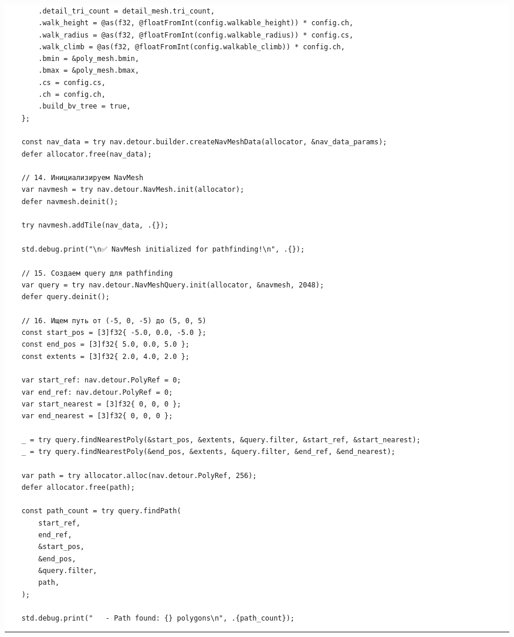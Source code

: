 ```zig
        .detail_tri_count = detail_mesh.tri_count,
        .walk_height = @as(f32, @floatFromInt(config.walkable_height)) * config.ch,
        .walk_radius = @as(f32, @floatFromInt(config.walkable_radius)) * config.cs,
        .walk_climb = @as(f32, @floatFromInt(config.walkable_climb)) * config.ch,
        .bmin = &poly_mesh.bmin,
        .bmax = &poly_mesh.bmax,
        .cs = config.cs,
        .ch = config.ch,
        .build_bv_tree = true,
    };

    const nav_data = try nav.detour.builder.createNavMeshData(allocator, &nav_data_params);
    defer allocator.free(nav_data);

    // 14. Инициализируем NavMesh
    var navmesh = try nav.detour.NavMesh.init(allocator);
    defer navmesh.deinit();

    try navmesh.addTile(nav_data, .{});

    std.debug.print("\n✅ NavMesh initialized for pathfinding!\n", .{});

    // 15. Создаем query для pathfinding
    var query = try nav.detour.NavMeshQuery.init(allocator, &navmesh, 2048);
    defer query.deinit();

    // 16. Ищем путь от (-5, 0, -5) до (5, 0, 5)
    const start_pos = [3]f32{ -5.0, 0.0, -5.0 };
    const end_pos = [3]f32{ 5.0, 0.0, 5.0 };
    const extents = [3]f32{ 2.0, 4.0, 2.0 };

    var start_ref: nav.detour.PolyRef = 0;
    var end_ref: nav.detour.PolyRef = 0;
    var start_nearest = [3]f32{ 0, 0, 0 };
    var end_nearest = [3]f32{ 0, 0, 0 };

    _ = try query.findNearestPoly(&start_pos, &extents, &query.filter, &start_ref, &start_nearest);
    _ = try query.findNearestPoly(&end_pos, &extents, &query.filter, &end_ref, &end_nearest);

    var path = try allocator.alloc(nav.detour.PolyRef, 256);
    defer allocator.free(path);

    const path_count = try query.findPath(
        start_ref,
        end_ref,
        &start_pos,
        &end_pos,
        &query.filter,
        path,
    );

    std.debug.print("   - Path found: {} polygons\n", .{path_count});
```

---